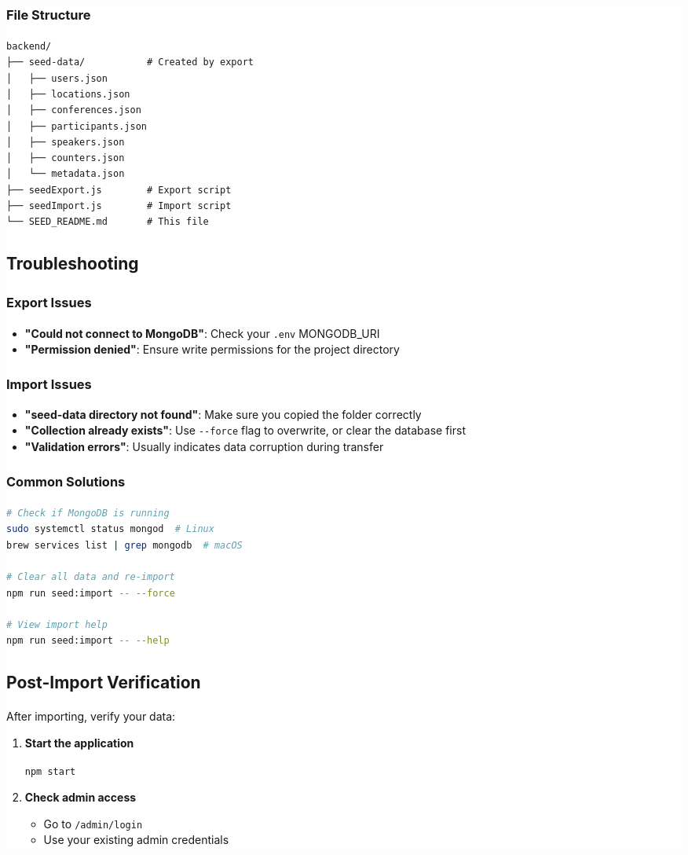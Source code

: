 ### File Structure
```
backend/
├── seed-data/           # Created by export
│   ├── users.json
│   ├── locations.json
│   ├── conferences.json
│   ├── participants.json
│   ├── speakers.json
│   ├── counters.json
│   └── metadata.json
├── seedExport.js        # Export script
├── seedImport.js        # Import script
└── SEED_README.md       # This file
```

## Troubleshooting

### Export Issues
- **"Could not connect to MongoDB"**: Check your `.env` MONGODB_URI
- **"Permission denied"**: Ensure write permissions for the project directory

### Import Issues
- **"seed-data directory not found"**: Make sure you copied the folder correctly
- **"Collection already exists"**: Use `--force` flag to overwrite, or clear the database first
- **"Validation errors"**: Usually indicates data corruption during transfer

### Common Solutions
```bash
# Check if MongoDB is running
sudo systemctl status mongod  # Linux
brew services list | grep mongodb  # macOS

# Clear all data and re-import
npm run seed:import -- --force

# View import help
npm run seed:import -- --help
```

## Post-Import Verification

After importing, verify your data:

1. **Start the application**
   ```bash
   npm start
   ```

2. **Check admin access**
   - Go to `/admin/login`
   - Use your existing admin credentials
